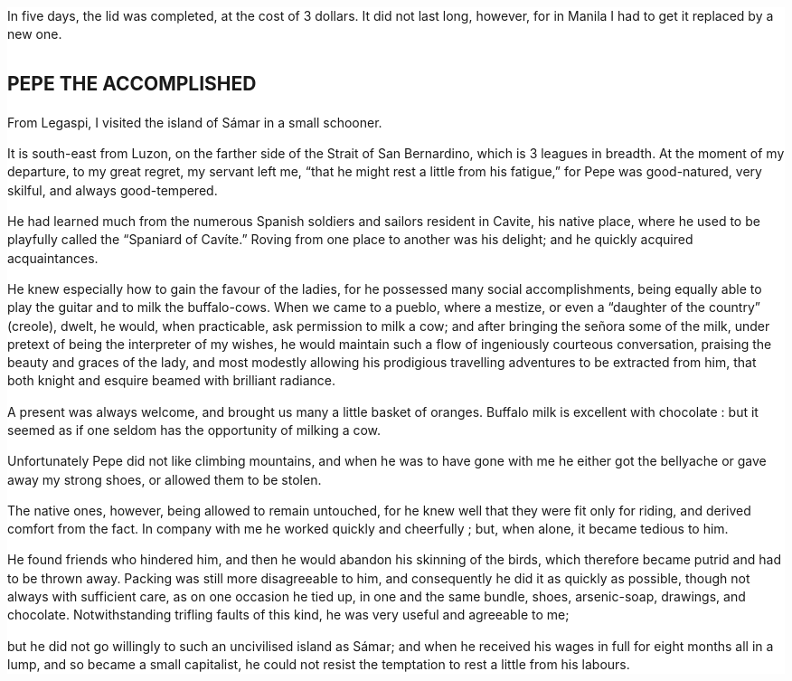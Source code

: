 In five days, the lid was completed, at the cost of 3 dollars. It did not last long, however, for in Manila I had to get it replaced by a new one.


## PEPE THE ACCOMPLISHED

From Legaspi, I visited  the island of Sámar in a small schooner. 

It is south-east from Luzon, on the farther side of the Strait of San Bernardino, which is 3 leagues in breadth. At the moment of my departure, to my great regret, my servant left me, “that he might rest a little from his fatigue,” for Pepe was good-natured, very skilful, and always good-tempered. 

He had learned much from the numerous Spanish soldiers and sailors resident in Cavite, his native place, where he used to be playfully called the “Spaniard of Cavíte.” Roving from one place to another was his delight; and he quickly acquired acquaintances. 

He knew especially how to gain the favour of the ladies, for he possessed many social accomplishments, being equally able to play the guitar and to milk the buffalo-cows. When we came to a pueblo, where a mestize, or even a “daughter of the country” (creole), dwelt, he would, when practicable, ask permission to milk a cow; and after bringing the señora some of the milk, under pretext of being the interpreter of my wishes, he would maintain such a flow of ingeniously courteous conversation, praising the beauty and graces of the lady, and most modestly allowing his prodigious travelling adventures to be extracted from him, that both knight and esquire beamed with brilliant radiance. 

A present was always welcome, and brought us many a little basket of oranges. Buffalo milk is excellent with chocolate : but it seemed as if one seldom has the opportunity of milking a cow. 

Unfortunately Pepe did not like climbing mountains, and when he was to have gone with me he either got the bellyache or gave away my strong shoes, or allowed them to be stolen. 

The native ones, however, being allowed to remain untouched, for he knew well that they were fit only for riding, and derived comfort from the fact. In company with me he worked quickly and cheerfully ; but, when alone, it became tedious to him. 

He found friends who hindered him, and then he would abandon his skinning of the birds, which therefore became putrid and had to be thrown away. Packing was still more disagreeable to him, and consequently he did it as quickly as possible, though not always with sufficient care, as on one occasion he tied up, in one and the same bundle, shoes, arsenic-soap, drawings, and chocolate. Notwithstanding trifling faults of this kind, he was very useful and agreeable to me; 

but he did not go willingly to such an uncivilised island as Sámar; and when he received his wages in full for eight months all in a lump, and so became a small capitalist, he could not resist the temptation to rest a little from his labours.
